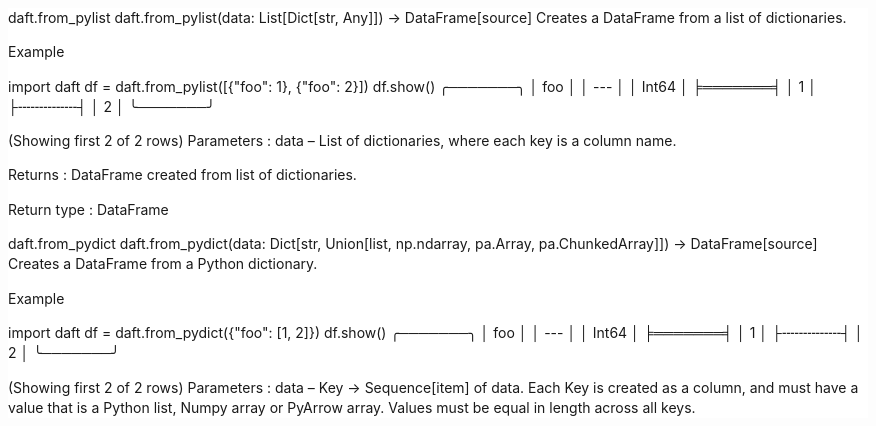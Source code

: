 daft.from_pylist
daft.from_pylist(data: List[Dict[str, Any]]) → DataFrame[source]
Creates a DataFrame from a list of dictionaries.

Example

import daft
df = daft.from_pylist([{"foo": 1}, {"foo": 2}])
df.show()
╭───────╮
│ foo   │
│ ---   │
│ Int64 │
╞═══════╡
│ 1     │
├╌╌╌╌╌╌╌┤
│ 2     │
╰───────╯

(Showing first 2 of 2 rows)
Parameters
:
data – List of dictionaries, where each key is a column name.

Returns
:
DataFrame created from list of dictionaries.

Return type
:
DataFrame


daft.from_pydict
daft.from_pydict(data: Dict[str, Union[list, np.ndarray, pa.Array, pa.ChunkedArray]]) → DataFrame[source]
Creates a DataFrame from a Python dictionary.

Example

import daft
df = daft.from_pydict({"foo": [1, 2]})
df.show()
╭───────╮
│ foo   │
│ ---   │
│ Int64 │
╞═══════╡
│ 1     │
├╌╌╌╌╌╌╌┤
│ 2     │
╰───────╯

(Showing first 2 of 2 rows)
Parameters
:
data – Key -> Sequence[item] of data. Each Key is created as a column, and must have a value that is a Python list, Numpy array or PyArrow array. Values must be equal in length across all keys.
